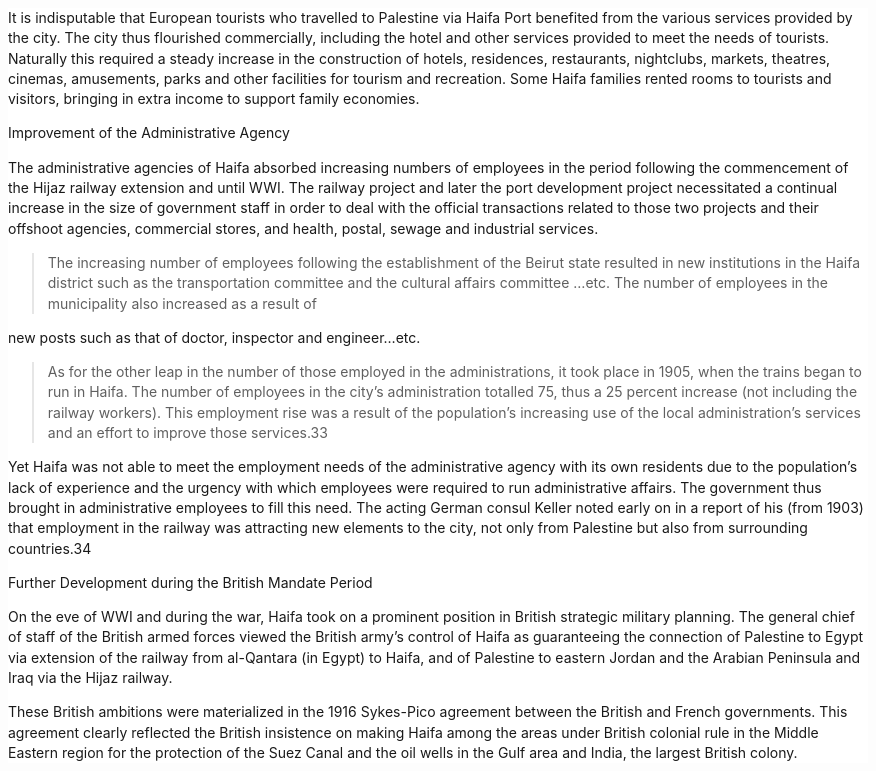 It is indisputable that European tourists who travelled to Palestine via Haifa Port
benefited from the various services provided by the city. The city thus flourished
commercially, including the hotel and other services provided to meet the needs
of tourists. Naturally this required a steady increase in the construction of hotels,
residences, restaurants, nightclubs, markets, theatres, cinemas, amusements, parks
and other facilities for tourism and recreation. Some Haifa families rented rooms to
tourists and visitors, bringing in extra income to support family economies.

Improvement of the Administrative Agency

The administrative agencies of Haifa absorbed increasing numbers of employees in the
period following the commencement of the Hijaz railway extension and until WWI.
The railway project and later the port development project necessitated a continual
increase in the size of government staff in order to deal with the official transactions
related to those two projects and their offshoot agencies, commercial stores, and
health, postal, sewage and industrial services.

> The increasing number of employees following the
> establishment of the Beirut state resulted in new institutions
> in the Haifa district such as the transportation committee
> and the cultural affairs committee …etc. The number of
> employees in the municipality also increased as a result of

new posts such as that of doctor, inspector and engineer…etc.

> As for the other leap in the number of those employed in
> the administrations, it took place in 1905, when the trains
> began to run in Haifa. The number of employees in the
> city’s administration totalled 75, thus a 25 percent increase
> (not including the railway workers). This employment rise
> was a result of the population’s increasing use of the local
> administration’s services and an effort to improve those
> services.33

Yet Haifa was not able to meet the employment needs of the administrative agency
with its own residents due to the population’s lack of experience and the urgency with
which employees were required to run administrative affairs. The government thus
brought in administrative employees to fill this need. The acting German consul Keller
noted early on in a report of his (from 1903) that employment in the railway was
attracting new elements to the city, not only from Palestine but also from surrounding
countries.34

Further Development during the British Mandate Period

On the eve of WWI and during the war, Haifa took on a prominent position in British
strategic military planning. The general chief of staff of the British armed forces
viewed the British army’s control of Haifa as guaranteeing the connection of Palestine
to Egypt via extension of the railway from al-Qantara (in Egypt) to Haifa, and of
Palestine to eastern Jordan and the Arabian Peninsula and Iraq via the Hijaz railway.

These British ambitions were materialized in the 1916 Sykes-Pico agreement between
the British and French governments. This agreement clearly reflected the British
insistence on making Haifa among the areas under British colonial rule in the Middle
Eastern region for the protection of the Suez Canal and the oil wells in the Gulf area
and India, the largest British colony.
